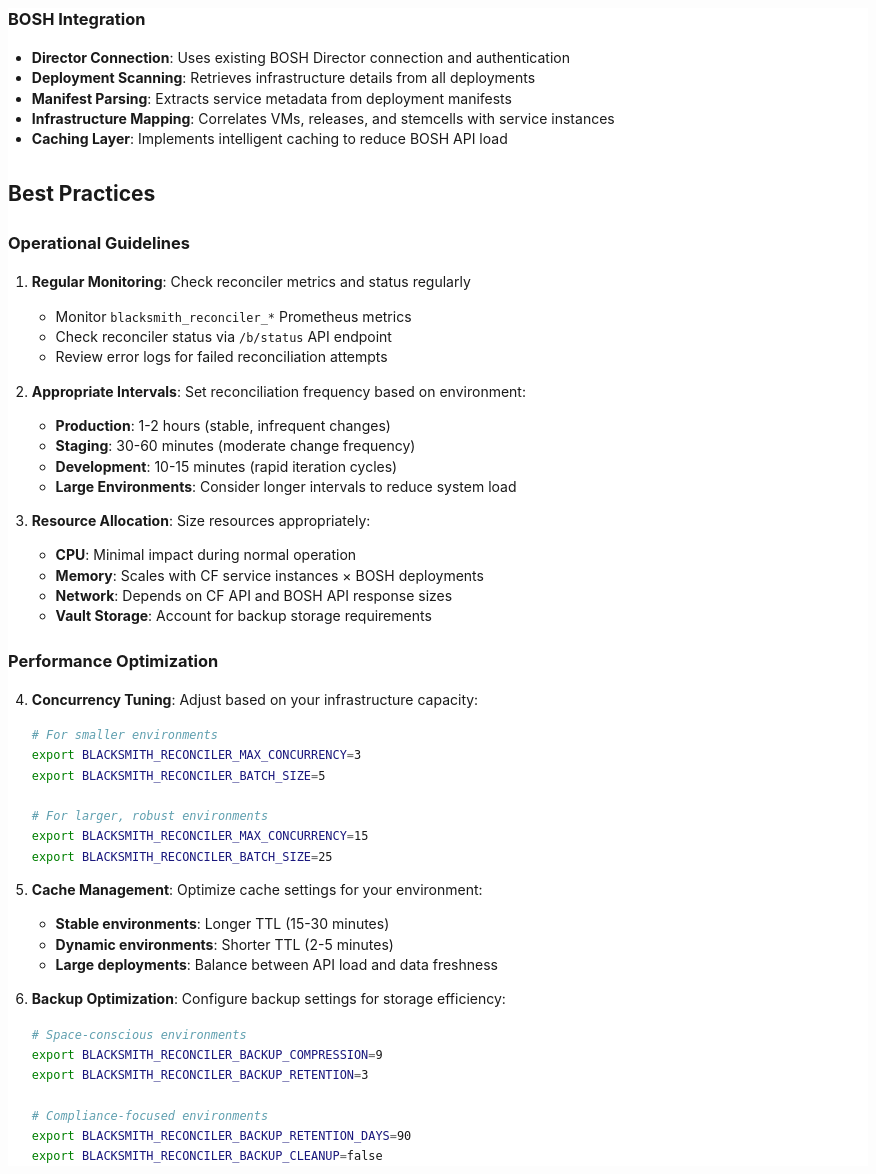 ### BOSH Integration
- **Director Connection**: Uses existing BOSH Director connection and authentication
- **Deployment Scanning**: Retrieves infrastructure details from all deployments
- **Manifest Parsing**: Extracts service metadata from deployment manifests
- **Infrastructure Mapping**: Correlates VMs, releases, and stemcells with service instances
- **Caching Layer**: Implements intelligent caching to reduce BOSH API load

## Best Practices

### Operational Guidelines

1. **Regular Monitoring**: Check reconciler metrics and status regularly
   - Monitor `blacksmith_reconciler_*` Prometheus metrics
   - Check reconciler status via `/b/status` API endpoint
   - Review error logs for failed reconciliation attempts

2. **Appropriate Intervals**: Set reconciliation frequency based on environment:
   - **Production**: 1-2 hours (stable, infrequent changes)
   - **Staging**: 30-60 minutes (moderate change frequency)
   - **Development**: 10-15 minutes (rapid iteration cycles)
   - **Large Environments**: Consider longer intervals to reduce system load

3. **Resource Allocation**: Size resources appropriately:
   - **CPU**: Minimal impact during normal operation
   - **Memory**: Scales with CF service instances × BOSH deployments
   - **Network**: Depends on CF API and BOSH API response sizes
   - **Vault Storage**: Account for backup storage requirements

### Performance Optimization

4. **Concurrency Tuning**: Adjust based on your infrastructure capacity:
   ```bash
   # For smaller environments
   export BLACKSMITH_RECONCILER_MAX_CONCURRENCY=3
   export BLACKSMITH_RECONCILER_BATCH_SIZE=5

   # For larger, robust environments
   export BLACKSMITH_RECONCILER_MAX_CONCURRENCY=15
   export BLACKSMITH_RECONCILER_BATCH_SIZE=25
   ```

5. **Cache Management**: Optimize cache settings for your environment:
   - **Stable environments**: Longer TTL (15-30 minutes)
   - **Dynamic environments**: Shorter TTL (2-5 minutes)
   - **Large deployments**: Balance between API load and data freshness

6. **Backup Optimization**: Configure backup settings for storage efficiency:
   ```bash
   # Space-conscious environments
   export BLACKSMITH_RECONCILER_BACKUP_COMPRESSION=9
   export BLACKSMITH_RECONCILER_BACKUP_RETENTION=3

   # Compliance-focused environments
   export BLACKSMITH_RECONCILER_BACKUP_RETENTION_DAYS=90
   export BLACKSMITH_RECONCILER_BACKUP_CLEANUP=false
   ```
